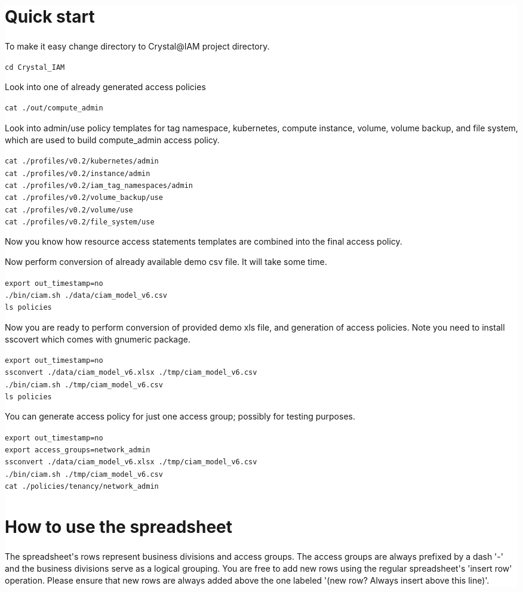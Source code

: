 # Quick start

To make it easy change directory to Crystal@IAM project directory.
```
cd Crystal_IAM
```

Look into one of already generated access policies
```
cat ./out/compute_admin
```

Look into admin/use policy templates for tag namespace, kubernetes, compute instance, volume, volume backup, and file system, which are used to build compute_admin access policy.
```
cat ./profiles/v0.2/kubernetes/admin
cat ./profiles/v0.2/instance/admin
cat ./profiles/v0.2/iam_tag_namespaces/admin 
cat ./profiles/v0.2/volume_backup/use  
cat ./profiles/v0.2/volume/use  
cat ./profiles/v0.2/file_system/use 
```

Now you know how resource access statements templates are combined into the final access policy.

Now perform conversion of already available demo csv file. It will take some time.
```
export out_timestamp=no
./bin/ciam.sh ./data/ciam_model_v6.csv 
ls policies
```

Now you are ready to perform conversion of provided demo xls file, and generation of access policies. Note you need to install sscovert which comes with gnumeric package.

```
export out_timestamp=no
ssconvert ./data/ciam_model_v6.xlsx ./tmp/ciam_model_v6.csv 
./bin/ciam.sh ./tmp/ciam_model_v6.csv 
ls policies
```

You can generate access policy for just one access group; possibly for testing purposes.

```
export out_timestamp=no
export access_groups=network_admin
ssconvert ./data/ciam_model_v6.xlsx ./tmp/ciam_model_v6.csv 
./bin/ciam.sh ./tmp/ciam_model_v6.csv 
cat ./policies/tenancy/network_admin
```

# How to use the spreadsheet
The spreadsheet's rows represent business divisions and access groups. The access groups are always prefixed by a dash '-' and the business divisions serve as a logical grouping. You are free to add new rows using the regular spreadsheet's 'insert row' operation. Please ensure that new rows are always added above the one labeled '(new row? Always insert above this line)'.
